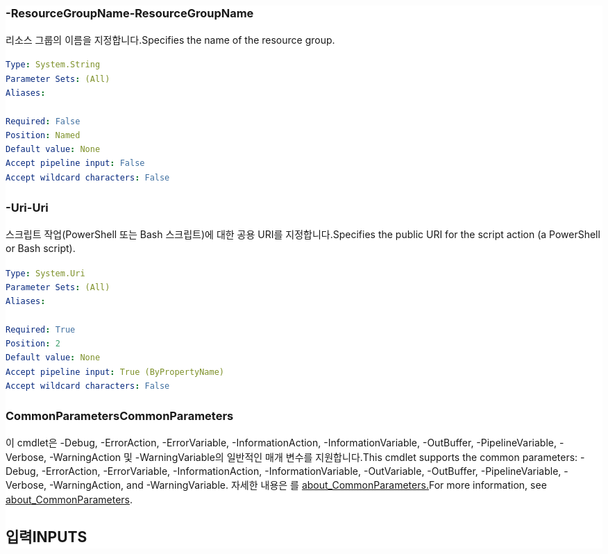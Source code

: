 ### <span data-ttu-id="1c260-128">-ResourceGroupName</span><span class="sxs-lookup"><span data-stu-id="1c260-128">-ResourceGroupName</span></span>
<span data-ttu-id="1c260-129">리소스 그룹의 이름을 지정합니다.</span><span class="sxs-lookup"><span data-stu-id="1c260-129">Specifies the name of the resource group.</span></span>

```yaml
Type: System.String
Parameter Sets: (All)
Aliases:

Required: False
Position: Named
Default value: None
Accept pipeline input: False
Accept wildcard characters: False
```

### <span data-ttu-id="1c260-130">-Uri</span><span class="sxs-lookup"><span data-stu-id="1c260-130">-Uri</span></span>
<span data-ttu-id="1c260-131">스크립트 작업(PowerShell 또는 Bash 스크립트)에 대한 공용 URI를 지정합니다.</span><span class="sxs-lookup"><span data-stu-id="1c260-131">Specifies the public URI for the script action (a PowerShell or Bash script).</span></span>

```yaml
Type: System.Uri
Parameter Sets: (All)
Aliases:

Required: True
Position: 2
Default value: None
Accept pipeline input: True (ByPropertyName)
Accept wildcard characters: False
```

### <span data-ttu-id="1c260-132">CommonParameters</span><span class="sxs-lookup"><span data-stu-id="1c260-132">CommonParameters</span></span>
<span data-ttu-id="1c260-133">이 cmdlet은 -Debug, -ErrorAction, -ErrorVariable, -InformationAction, -InformationVariable, -OutBuffer, -PipelineVariable, -Verbose, -WarningAction 및 -WarningVariable의 일반적인 매개 변수를 지원합니다.</span><span class="sxs-lookup"><span data-stu-id="1c260-133">This cmdlet supports the common parameters: -Debug, -ErrorAction, -ErrorVariable, -InformationAction, -InformationVariable, -OutVariable, -OutBuffer, -PipelineVariable, -Verbose, -WarningAction, and -WarningVariable.</span></span> <span data-ttu-id="1c260-134">자세한 내용은 를 [about_CommonParameters.](http://go.microsoft.com/fwlink/?LinkID=113216)</span><span class="sxs-lookup"><span data-stu-id="1c260-134">For more information, see [about_CommonParameters](http://go.microsoft.com/fwlink/?LinkID=113216).</span></span>

## <span data-ttu-id="1c260-135">입력</span><span class="sxs-lookup"><span data-stu-id="1c260-135">INPUTS</span></span>
